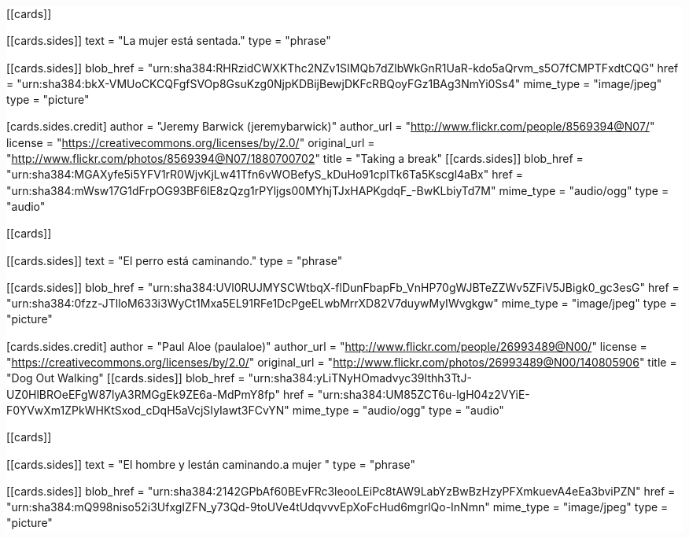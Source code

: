 [[cards]]

[[cards.sides]]
text = "La mujer está sentada."
type = "phrase"

[[cards.sides]]
blob_href = "urn:sha384:RHRzidCWXKThc2NZv1SIMQb7dZlbWkGnR1UaR-kdo5aQrvm_s5O7fCMPTFxdtCQG"
href = "urn:sha384:bkX-VMUoCKCQFgfSVOp8GsuKzg0NjpKDBijBewjDKFcRBQoyFGz1BAg3NmYi0Ss4"
mime_type = "image/jpeg"
type = "picture"

[cards.sides.credit]
author = "Jeremy Barwick (jeremybarwick)"
author_url = "http://www.flickr.com/people/8569394@N07/"
license = "https://creativecommons.org/licenses/by/2.0/"
original_url = "http://www.flickr.com/photos/8569394@N07/1880700702"
title = "Taking a break"
[[cards.sides]]
blob_href = "urn:sha384:MGAXyfe5i5YFV1rR0WjvKjLw41Tfn6vWOBefyS_kDuHo91cplTk6Ta5Kscgl4aBx"
href = "urn:sha384:mWsw17G1dFrpOG93BF6lE8zQzg1rPYljgs00MYhjTJxHAPKgdqF_-BwKLbiyTd7M"
mime_type = "audio/ogg"
type = "audio"

[[cards]]

[[cards.sides]]
text = "El perro está caminando."
type = "phrase"

[[cards.sides]]
blob_href = "urn:sha384:UVl0RUJMYSCWtbqX-flDunFbapFb_VnHP70gWJBTeZZWv5ZFiV5JBigk0_gc3esG"
href = "urn:sha384:0fzz-JTlloM633i3WyCt1Mxa5EL91RFe1DcPgeELwbMrrXD82V7duywMyIWvgkgw"
mime_type = "image/jpeg"
type = "picture"

[cards.sides.credit]
author = "Paul Aloe (paulaloe)"
author_url = "http://www.flickr.com/people/26993489@N00/"
license = "https://creativecommons.org/licenses/by/2.0/"
original_url = "http://www.flickr.com/photos/26993489@N00/140805906"
title = "Dog Out Walking"
[[cards.sides]]
blob_href = "urn:sha384:yLiTNyHOmadvyc39Ithh3TtJ-UZ0HlBROeEFgW87lyA3RMGgEk9ZE6a-MdPmY8fp"
href = "urn:sha384:UM85ZCT6u-lgH04z2VYiE-F0YVwXm1ZPkWHKtSxod_cDqH5aVcjSIyIawt3FCvYN"
mime_type = "audio/ogg"
type = "audio"

[[cards]]

[[cards.sides]]
text = "El hombre y lestán caminando.a mujer "
type = "phrase"

[[cards.sides]]
blob_href = "urn:sha384:2142GPbAf60BEvFRc3leooLEiPc8tAW9LabYzBwBzHzyPFXmkuevA4eEa3bviPZN"
href = "urn:sha384:mQ998niso52i3UfxgIZFN_y73Qd-9toUVe4tUdqvvvEpXoFcHud6mgrlQo-InNmn"
mime_type = "image/jpeg"
type = "picture"
